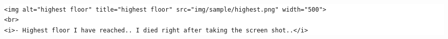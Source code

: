     <img alt="highest floor" title="highest floor" src="img/sample/highest.png" width="500">
    <br>
    <i>- Highest floor I have reached.. I died right after taking the screen shot..</i>
</p>